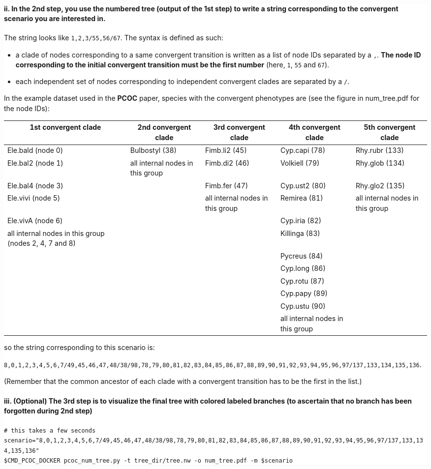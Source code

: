 #### ii. In the 2nd step, you use the numbered tree (output of the 1st step) to write a string corresponding to the convergent scenario you are interested in.


The string looks like `1,2,3/55,56/67`. The syntax is defined as such:

* a clade of nodes corresponding to a same convergent transition is written as a list of node IDs separated by a `,`. **The node ID corresponding to the initial convergent transition must be the first number** (here, `1`, `55` and `67`).

* each independent set of nodes corresponding to independent convergent clades are separated by a `/`.


In the example dataset used in the **PCOC** paper, species with the convergent phenotypes are (see the figure in num_tree.pdf for the node IDs):

| 1st convergent clade                                  | 2nd convergent clade          | 3rd convergent clade       | 4th convergent clade        | 5th convergent clade          |
|--------------------------------------------------------|-----------------------------------|----------------------------------|----------------------------------|----------------------------------|
| Ele.bald (node 0)                                      | Bulbostyl (38)                    | Fimb.li2 (45)                    | Cyp.capi (78)                    | Rhy.rubr (133)                   |
| Ele.bal2 (node 1)                                      | all internal nodes in this group  | Fimb.di2 (46)                    | Volkiell (79)                    | Rhy.glob (134)                   |
| Ele.bal4 (node 3)                                      |                                   | Fimb.fer (47)                    | Cyp.ust2 (80)                    | Rhy.glo2 (135)                   |
| Ele.vivi (node 5)                                      |                                   | all internal nodes in this group | Remirea  (81)                    | all internal nodes in this group |
| Ele.vivA (node 6)                                      |                                   |                                  | Cyp.iria (82)                    |                                  |
| all internal nodes in this group (nodes 2, 4, 7 and 8) |                                   |                                  | Killinga (83)                    |                                  |
|                                                        |                                   |                                  | Pycreus  (84)                    |                                  |
|                                                        |                                   |                                  | Cyp.long (86)                    |                                  |
|                                                        |                                   |                                  | Cyp.rotu (87)                    |                                  |
|                                                        |                                   |                                  | Cyp.papy (89)                    |                                  |
|                                                        |                                   |                                  | Cyp.ustu (90)                    |                                  |
|                                                        |                                   |                                  | all internal nodes in this group |                                  |

so the string corresponding to this scenario is:

`8,0,1,2,3,4,5,6,7/49,45,46,47,48/38/98,78,79,80,81,82,83,84,85,86,87,88,89,90,91,92,93,94,95,96,97/137,133,134,135,136`.

(Remember that the common ancestor of each clade with a convergent transition has to be the first in the list.)

#### iii. (Optional) The 3rd step is to visualize the final tree with colored labeled branches (to ascertain that no branch has been forgotten during 2nd step)


```{sh}
# this takes a few seconds
scenario="8,0,1,2,3,4,5,6,7/49,45,46,47,48/38/98,78,79,80,81,82,83,84,85,86,87,88,89,90,91,92,93,94,95,96,97/137,133,134,135,136"
$CMD_PCOC_DOCKER pcoc_num_tree.py -t tree_dir/tree.nw -o num_tree.pdf -m $scenario
```
